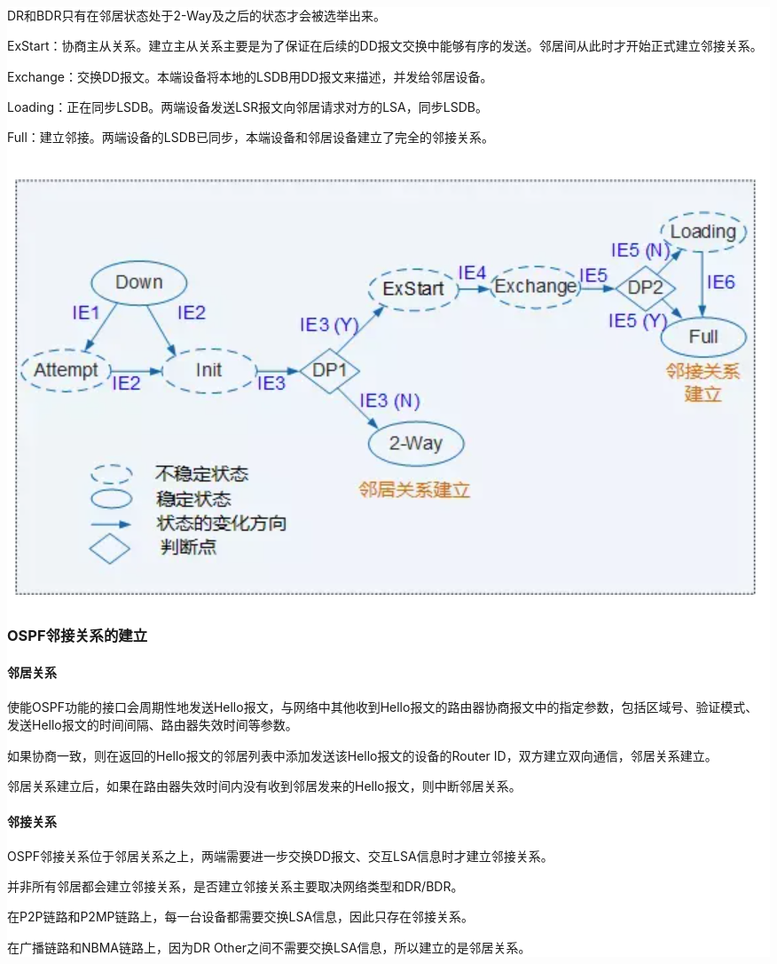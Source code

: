 DR和BDR只有在邻居状态处于2-Way及之后的状态才会被选举出来。

ExStart：协商主从关系。建立主从关系主要是为了保证在后续的DD报文交换中能够有序的发送。邻居间从此时才开始正式建立邻接关系。

Exchange：交换DD报文。本端设备将本地的LSDB用DD报文来描述，并发给邻居设备。

Loading：正在同步LSDB。两端设备发送LSR报文向邻居请求对方的LSA，同步LSDB。

Full：建立邻接。两端设备的LSDB已同步，本端设备和邻居设备建立了完全的邻接关系。

![image-20230220200016538](images\image-20230220200016538.png)

### **OSPF邻接关系的建立**

#### **邻居关系**

使能OSPF功能的接口会周期性地发送Hello报文，与网络中其他收到Hello报文的路由器协商报文中的指定参数，包括区域号、验证模式、发送Hello报文的时间间隔、路由器失效时间等参数。

如果协商一致，则在返回的Hello报文的邻居列表中添加发送该Hello报文的设备的Router ID，双方建立双向通信，邻居关系建立。

邻居关系建立后，如果在路由器失效时间内没有收到邻居发来的Hello报文，则中断邻居关系。

#### **邻接关系**

OSPF邻接关系位于邻居关系之上，两端需要进一步交换DD报文、交互LSA信息时才建立邻接关系。

并非所有邻居都会建立邻接关系，是否建立邻接关系主要取决网络类型和DR/BDR。

在P2P链路和P2MP链路上，每一台设备都需要交换LSA信息，因此只存在邻接关系。

在广播链路和NBMA链路上，因为DR Other之间不需要交换LSA信息，所以建立的是邻居关系。
